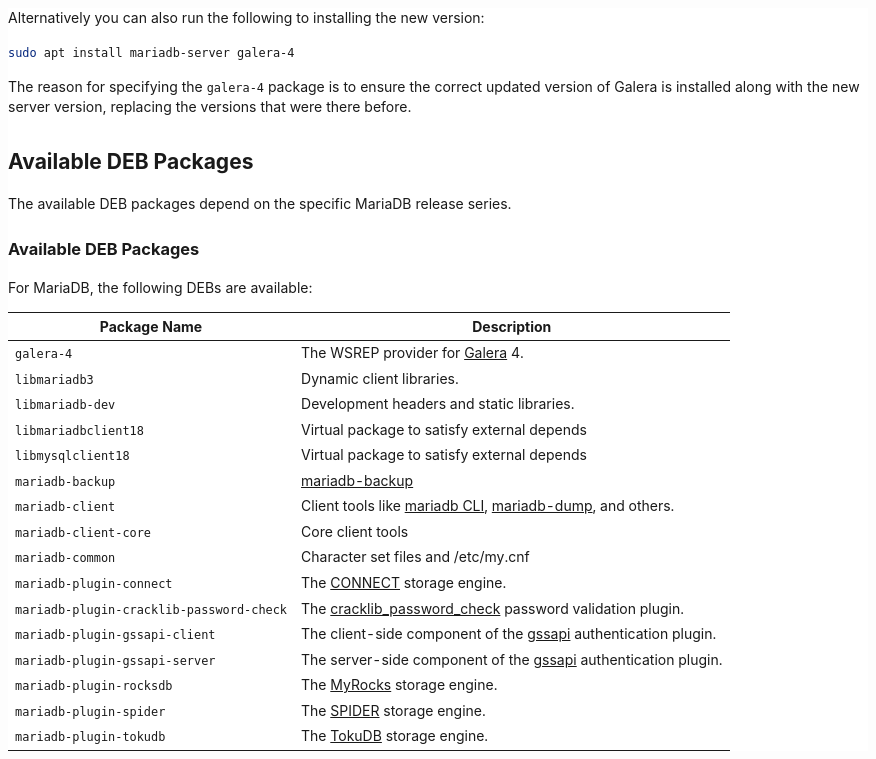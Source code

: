 Alternatively you can also run the following to installing the new version:

```bash
sudo apt install mariadb-server galera-4
```

The reason for specifying the `galera-4` package is to ensure the correct updated version of Galera is installed along with the new server version, replacing the versions that were there before.

## Available DEB Packages

The available DEB packages depend on the specific MariaDB release series.

### Available DEB Packages

For MariaDB, the following DEBs are available:

| Package Name                             | Description                                                                                                                                                                                                                                        |
| ---------------------------------------- | -------------------------------------------------------------------------------------------------------------------------------------------------------------------------------------------------------------------------------------------------- |
| `galera-4`                               | The WSREP provider for [Galera](https://app.gitbook.com/s/3VYeeVGUV4AMqrA3zwy7/readme/mariadb-galera-cluster-usage-guide) 4.                                                                                                                       |
| `libmariadb3`                            | Dynamic client libraries.                                                                                                                                                                                                                          |
| `libmariadb-dev`                         | Development headers and static libraries.                                                                                                                                                                                                          |
| `libmariadbclient18`                     | Virtual package to satisfy external depends                                                                                                                                                                                                        |
| `libmysqlclient18`                       | Virtual package to satisfy external depends                                                                                                                                                                                                        |
| `mariadb-backup`                         | [mariadb-backup](../../../../server-usage/backup-and-restore/mariadb-backup/mariadb-backup-overview.md)                                                                                                                                            |
| `mariadb-client`                         | Client tools like [mariadb CLI](../../../../clients-and-utilities/mariadb-client/), [mariadb-dump](../../../../clients-and-utilities/backup-restore-and-import-clients/mariadb-dump.md), and others.                                               |
| `mariadb-client-core`                    | Core client tools                                                                                                                                                                                                                                  |
| `mariadb-common`                         | Character set files and /etc/my.cnf                                                                                                                                                                                                                |
| `mariadb-plugin-connect`                 | The [CONNECT](../../../../server-usage/storage-engines/connect/) storage engine.                                                                                                                                                                   |
| `mariadb-plugin-cracklib-password-check` | The [cracklib\_password\_check](../../../../reference/plugins/password-validation-plugins/cracklib-password-check-plugin.md) password validation plugin.                                                                                           |
| `mariadb-plugin-gssapi-client`           | The client-side component of the [gssapi](../../../../reference/plugins/authentication-plugins/authentication-plugin-gssapi.md) authentication plugin.                                                                                             |
| `mariadb-plugin-gssapi-server`           | The server-side component of the [gssapi](../../../../reference/plugins/authentication-plugins/authentication-plugin-gssapi.md) authentication plugin.                                                                                             |
| `mariadb-plugin-rocksdb`                 | The [MyRocks](../../../../server-usage/storage-engines/myrocks/) storage engine.                                                                                                                                                                   |
| `mariadb-plugin-spider`                  | The [SPIDER](../../../../server-usage/storage-engines/spider/) storage engine.                                                                                                                                                                     |
| `mariadb-plugin-tokudb`                  | The [TokuDB](../../../../server-usage/storage-engines/legacy-storage-engines/tokudb/) storage engine.                                                                                                                                              |